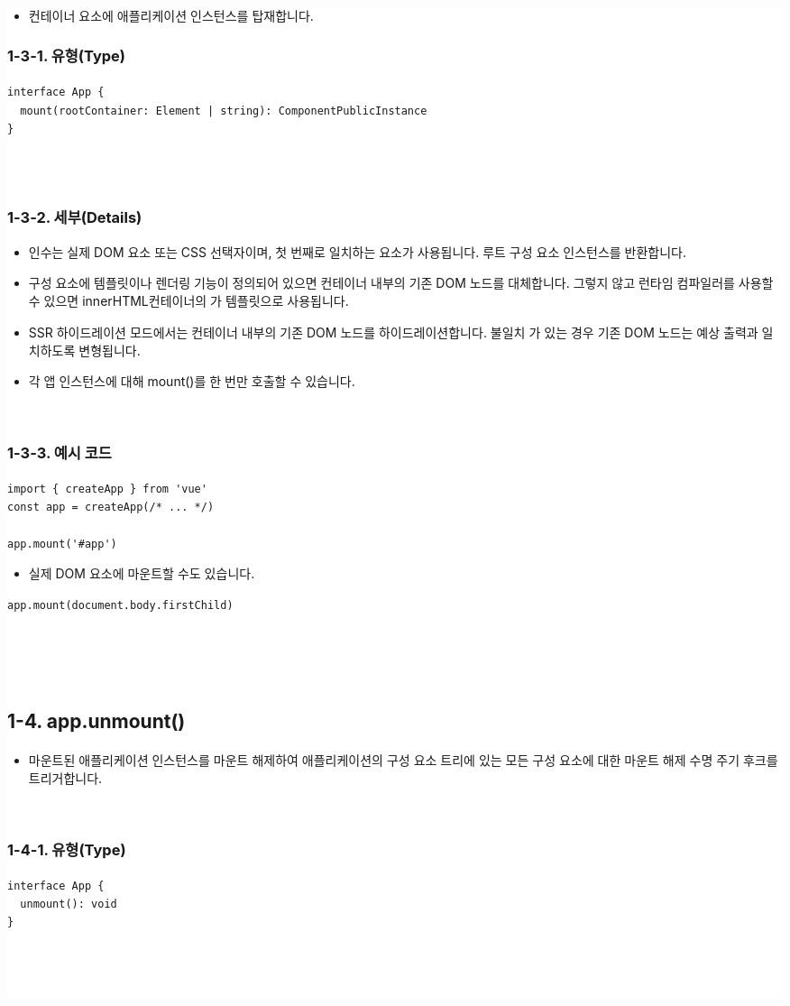 - 컨테이너 요소에 애플리케이션 인스턴스를 탑재합니다.

### 1-3-1. 유형(Type)

```TS
interface App {
  mount(rootContainer: Element | string): ComponentPublicInstance
}
```

<br><br>

### 1-3-2. 세부(Details)

- 인수는 실제 DOM 요소 또는 CSS 선택자이며, 첫 번째로 일치하는 요소가 사용됩니다. 루트 구성 요소 인스턴스를 반환합니다.

- 구성 요소에 템플릿이나 렌더링 기능이 정의되어 있으면 컨테이너 내부의 기존 DOM 노드를 대체합니다. 그렇지 않고 런타임 컴파일러를 사용할 수 있으면 innerHTML컨테이너의 가 템플릿으로 사용됩니다.

- SSR 하이드레이션 모드에서는 컨테이너 내부의 기존 DOM 노드를 하이드레이션합니다. 불일치 가 있는 경우 기존 DOM 노드는 예상 출력과 일치하도록 변형됩니다.

- 각 앱 인스턴스에 대해 mount()를 한 번만 호출할 수 있습니다.

<br>

### 1-3-3. 예시 코드

```JS
import { createApp } from 'vue'
const app = createApp(/* ... */)

app.mount('#app')
```

- 실제 DOM 요소에 마운트할 수도 있습니다.

```JS
app.mount(document.body.firstChild)
```

<br><br><br>

## 1-4. app.unmount()​

- 마운트된 애플리케이션 인스턴스를 마운트 해제하여 애플리케이션의 구성 요소 트리에 있는 모든 구성 요소에 대한 마운트 해제 수명 주기 후크를 트리거합니다.

<br>

### 1-4-1. 유형(Type)

```TS
interface App {
  unmount(): void
}
```

<br><br><br>
